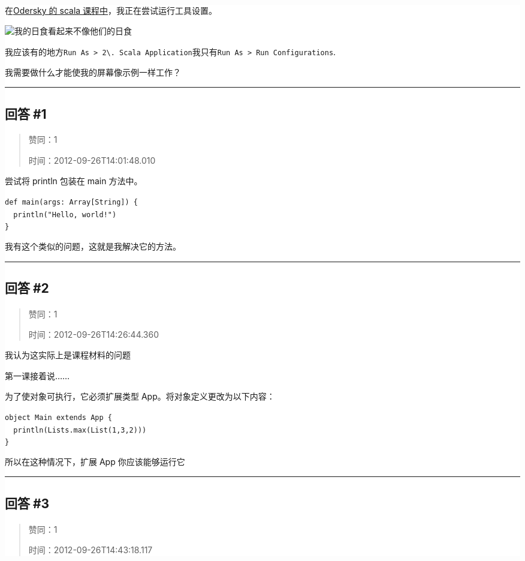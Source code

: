 在[Odersky 的 scala 课程中](https://class.coursera.org/progfun-2012-001/wiki/view?page=ToolsSetup)，我正在尝试运行工具设置。

![我的日食看起来不像他们的日食](../Images/e6001fcc8c837a77acacdef10138ecbf.png)

我应该有的地方`Run As > 2\. Scala Application`我只有`Run As > Run Configurations`.

我需要做什么才能使我的屏幕像示例一样工作？

* * *

## 回答 #1

> 赞同：1
> 
> 时间：2012-09-26T14:01:48.010

尝试将 println 包装在 main 方法中。

```
def main(args: Array[String]) {
  println("Hello, world!")
} 
```

我有这个类似的问题，这就是我解决它的方法。

* * *

## 回答 #2

> 赞同：1
> 
> 时间：2012-09-26T14:26:44.360

我认为这实际上是课程材料的问题

第一课接着说……

为了使对象可执行，它必须扩展类型 App。将对象定义更改为以下内容：

```
object Main extends App {
  println(Lists.max(List(1,3,2)))
} 
```

所以在这种情况下，扩展 App 你应该能够运行它

* * *

## 回答 #3

> 赞同：1
> 
> 时间：2012-09-26T14:43:18.117
